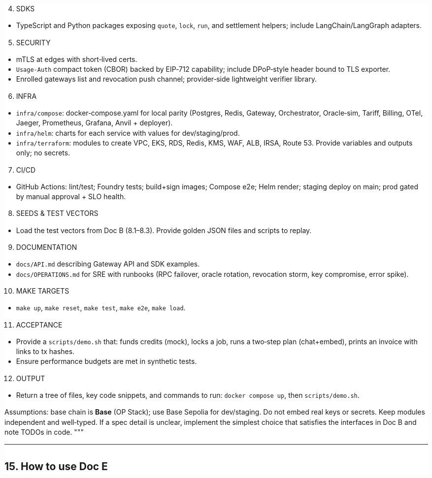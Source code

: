 4. SDKS

* TypeScript and Python packages exposing `quote`, `lock`, `run`, and settlement helpers; include LangChain/LangGraph adapters.

5. SECURITY

* mTLS at edges with short‑lived certs.
* `Usage-Auth` compact token (CBOR) backed by EIP‑712 capability; include DPoP‑style header bound to TLS exporter.
* Enrolled gateways list and revocation push channel; provider‑side lightweight verifier library.

6. INFRA

* `infra/compose`: docker‑compose.yaml for local parity (Postgres, Redis, Gateway, Orchestrator, Oracle‑sim, Tariff, Billing, OTel, Jaeger, Prometheus, Grafana, Anvil + deployer).
* `infra/helm`: charts for each service with values for dev/staging/prod.
* `infra/terraform`: modules to create VPC, EKS, RDS, Redis, KMS, WAF, ALB, IRSA, Route 53. Provide variables and outputs only; no secrets.

7. CI/CD

* GitHub Actions: lint/test; Foundry tests; build+sign images; Compose e2e; Helm render; staging deploy on main; prod gated by manual approval + SLO health.

8. SEEDS & TEST VECTORS

* Load the test vectors from Doc B (8.1–8.3). Provide golden JSON files and scripts to replay.

9. DOCUMENTATION

* `docs/API.md` describing Gateway API and SDK examples.
* `docs/OPERATIONS.md` for SRE with runbooks (RPC failover, oracle rotation, revocation storm, key compromise, error spike).

10. MAKE TARGETS

* `make up`, `make reset`, `make test`, `make e2e`, `make load`.

11. ACCEPTANCE

* Provide a `scripts/demo.sh` that: funds credits (mock), locks a job, runs a two‑step plan (chat+embed), prints an invoice with links to tx hashes.
* Ensure performance budgets are met in synthetic tests.

12. OUTPUT

* Return a tree of files, key code snippets, and commands to run: `docker compose up`, then `scripts/demo.sh`.

Assumptions: base chain is **Base** (OP Stack); use Base Sepolia for dev/staging. Do not embed real keys or secrets. Keep modules independent and well‑typed. If a spec detail is unclear, implement the simplest choice that satisfies the interfaces in Doc B and note TODOs in code.
"""

---

## 15. How to use Doc E
